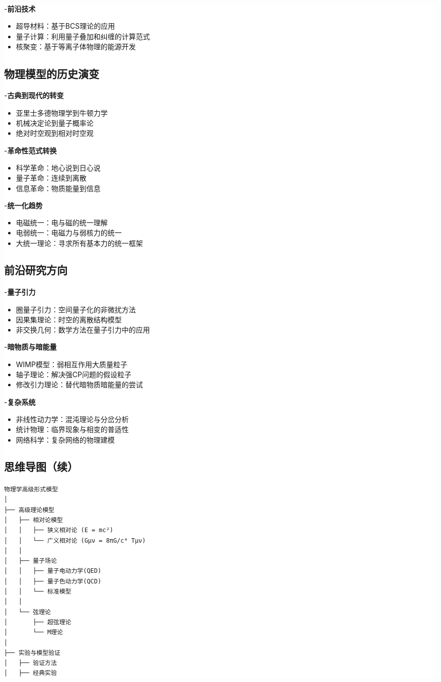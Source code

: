 -**前沿技术**

- 超导材料：基于BCS理论的应用
- 量子计算：利用量子叠加和纠缠的计算范式
- 核聚变：基于等离子体物理的能源开发

## 物理模型的历史演变

-**古典到现代的转变**

- 亚里士多德物理学到牛顿力学
- 机械决定论到量子概率论
- 绝对时空观到相对时空观

-**革命性范式转换**

- 科学革命：地心说到日心说
- 量子革命：连续到离散
- 信息革命：物质能量到信息

-**统一化趋势**

- 电磁统一：电与磁的统一理解
- 电弱统一：电磁力与弱核力的统一
- 大统一理论：寻求所有基本力的统一框架

## 前沿研究方向

-**量子引力**

- 圈量子引力：空间量子化的非微扰方法
- 因果集理论：时空的离散结构模型
- 非交换几何：数学方法在量子引力中的应用

-**暗物质与暗能量**

- WIMP模型：弱相互作用大质量粒子
- 轴子理论：解决强CP问题的假设粒子
- 修改引力理论：替代暗物质暗能量的尝试

-**复杂系统**

- 非线性动力学：混沌理论与分岔分析
- 统计物理：临界现象与相变的普适性
- 网络科学：复杂网络的物理建模

## 思维导图（续）

```text
物理学高级形式模型
│
├── 高级理论模型
│   ├── 相对论模型
│   │   ├── 狭义相对论 (E = mc²)
│   │   └── 广义相对论 (Gμν = 8πG/c⁴ Tμν)
│   │
│   ├── 量子场论
│   │   ├── 量子电动力学(QED)
│   │   ├── 量子色动力学(QCD)
│   │   └── 标准模型
│   │
│   └── 弦理论
│       ├── 超弦理论
│       └── M理论
│
├── 实验与模型验证
│   ├── 验证方法
│   ├── 经典实验
```